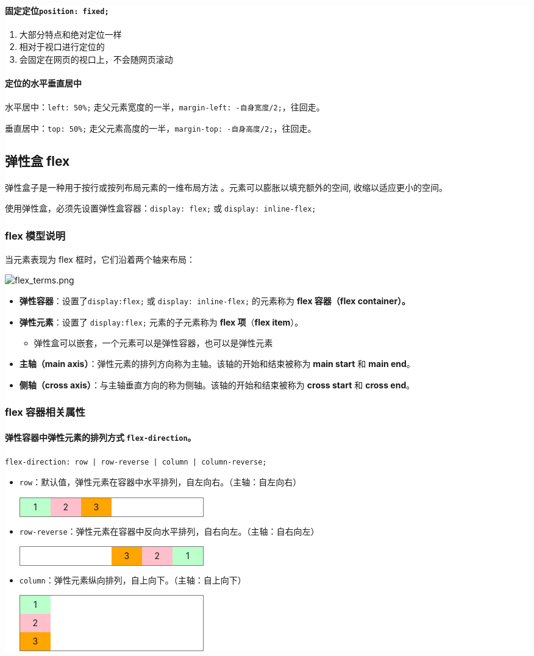 #### 固定定位`position: fixed;`

1. 大部分特点和绝对定位一样
2. 相对于视口进行定位的
3. 会固定在网页的视口上，不会随网页滚动

#### 定位的水平垂直居中

水平居中：`left: 50%;` 走父元素宽度的一半，`margin-left: -自身宽度/2;`，往回走。

垂直居中：`top: 50%;` 走父元素高度的一半，`margin-top: -自身高度/2;`，往回走。

## 弹性盒 flex

弹性盒子是一种用于按行或按列布局元素的一维布局方法 。元素可以膨胀以填充额外的空间, 收缩以适应更小的空间。

使用弹性盒，必须先设置弹性盒容器：`display: flex;` 或 `display: inline-flex;`

### flex 模型说明

当元素表现为 flex 框时，它们沿着两个轴来布局：

![flex_terms.png](https://developer.mozilla.org/en-US/docs/Learn/CSS/CSS_layout/Flexbox/flex_terms.png)

- **弹性容器**：设置了`display:flex;` 或 `display: inline-flex;` 的元素称为 **flex 容器（flex container）。**

- **弹性元素**：设置了 `display:flex;` 元素的子元素称为 **flex 项**（**flex item**）。

    - 弹性盒可以嵌套，一个元素可以是弹性容器，也可以是弹性元素

- **主轴（main axis）**：弹性元素的排列方向称为主轴。该轴的开始和结束被称为 **main start** 和 **main end**。

- **侧轴（cross axis）**：与主轴垂直方向的称为侧轴。该轴的开始和结束被称为 **cross start** 和 **cross end**。

### flex 容器相关属性

#### 弹性容器中弹性元素的排列方式 `flex-direction`。

`flex-direction: row | row-reverse | column | column-reverse;`

- `row`：默认值，弹性元素在容器中水平排列，自左向右。（主轴：自左向右）
    <ul style="margin:0;padding:0;width: 300px;border: #777777 1px solid;list-style: none;display: flex;flex-direction: row">
        <li style="width: 50px;height: 30px;background: #bbffcc;text-align: center;line-height: 30px;">1</li>
        <li style="width: 50px;height: 30px;background: pink;text-align: center;line-height: 30px;">2</li>
        <li style="width: 50px;height: 30px;background: orange;;text-align: center;line-height: 30px;">3</li>
    </ul>

- `row-reverse`：弹性元素在容器中反向水平排列，自右向左。（主轴：自右向左）
    <ul style="margin:0;padding:0;width: 300px;border: #777777 1px solid;list-style: none;display: flex;flex-direction: row-reverse">
        <li style="width: 50px;height: 30px;background: #bbffcc;text-align: center;line-height: 30px;">1</li>
        <li style="width: 50px;height: 30px;background: pink;text-align: center;line-height: 30px;">2</li>
        <li style="width: 50px;height: 30px;background: orange;;text-align: center;line-height: 30px;">3</li>
    </ul>
- `column`：弹性元素纵向排列，自上向下。（主轴：自上向下）
    <ul style="margin:0;padding:0;width: 300px;border: #777777 1px solid;list-style: none;display: flex;flex-direction: column">
        <li style="width: 50px;height: 30px;background: #bbffcc;text-align: center;line-height: 30px;">1</li>
        <li style="width: 50px;height: 30px;background: pink;text-align: center;line-height: 30px;">2</li>
        <li style="width: 50px;height: 30px;background: orange;;text-align: center;line-height: 30px;">3</li>
    </ul>